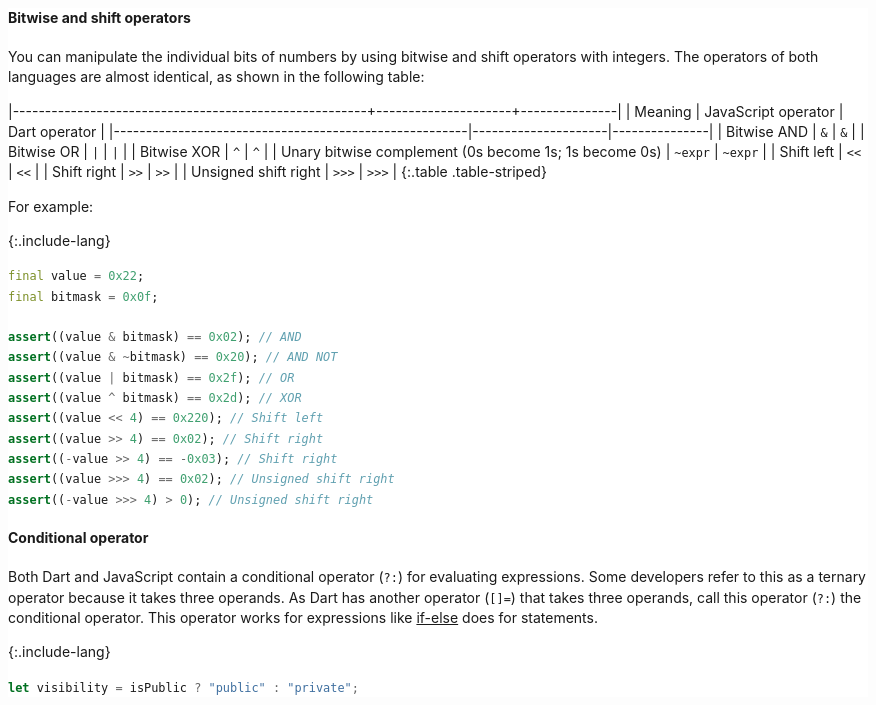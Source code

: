 #### Bitwise and shift operators

You can manipulate the individual bits of numbers
by using bitwise and shift operators with integers.
The operators of both languages are almost identical,
as shown in the following table:

|-------------------------------------------------------+---------------------+---------------|
| Meaning                                               | JavaScript operator | Dart operator |
|-------------------------------------------------------|---------------------|---------------|
| Bitwise AND                                           | `&`                 | `&`           |
| Bitwise OR                                            | `|`                 | `|`           |
| Bitwise XOR                                           | `^`                 | `^`           |
| Unary bitwise complement (0s become 1s; 1s become 0s) | `~expr`             | `~expr`       |
| Shift left                                            | `<<`                | `<<`          |
| Shift right                                           | `>>`                | `>>`          |
| Unsigned shift right                                  | `>>>`               | `>>>`         |
{:.table .table-striped}

For example:

{:.include-lang}
```dart
final value = 0x22;
final bitmask = 0x0f;

assert((value & bitmask) == 0x02); // AND
assert((value & ~bitmask) == 0x20); // AND NOT
assert((value | bitmask) == 0x2f); // OR
assert((value ^ bitmask) == 0x2d); // XOR
assert((value << 4) == 0x220); // Shift left
assert((value >> 4) == 0x02); // Shift right
assert((-value >> 4) == -0x03); // Shift right
assert((value >>> 4) == 0x02); // Unsigned shift right
assert((-value >>> 4) > 0); // Unsigned shift right
```

#### Conditional operator

Both Dart and JavaScript contain a conditional operator (`?:`)
for evaluating expressions.
Some developers refer to this as a ternary operator
because it takes three operands.
As Dart has another operator (`[]=`) that takes three operands,
call this operator (`?:`) the conditional operator.
This operator works for expressions like [if-else][] does for statements.

{:.include-lang}
```js
let visibility = isPublic ? "public" : "private";
```


[Customizing static analysis]: /guides/language/analysis-options
[`dart fix`]: /tools/dart-fix
[Effective Dart]: /guides/language/effective-dart
[Linter rules]: /tools/linter-rules
[Prettier]: https://prettier.io/
[Using trailing commas]: {{site.flutter-docs}}/development/tools/formatting#using-trailing-commas
[Built-in types]: /guides/language/language-tour#built-in-types
[Dart Language Tour]: /guides/language
[Runes and grapheme clusters]: /guides/language/language-tour#characters
[Strings]: /guides/language/language-tour#strings
[_anonymous_ functions]: https://en.wikipedia.org/wiki/Anonymous_function
[_generator functions_]: /guides/language/language-tour#generators
[if-else]: /guides/language/language-tour#if-and-else
[`hashCode`]: {{site.dart-api}}/dart-core/Object/hashCode.html
[Asynchronous programming]: /codelabs/async-await
[`Stream`]: {{site.dart-api}}/dart-async/Stream-class.html
[`StreamController`]: {{site.dart-api}}/dart-async/StreamController-class.html
[asynchronous programming]: /tutorials/language/streams
[initializing parameters]: /guides/language/language-tour#constructors
[avoid using `part`]: /guides/libraries/create-library-packages#organizing-a-library-package
[`dart doc`]: /tools/dart-doc
[doc comments]: /guides/language/effective-dart/documentation#doc-comments
[Language tour]:  /guides/language/language-tour
[Library tour]:   /guides/libraries/library-tour
[Dart codelabs]:  /codelabs
[Effective Dart]: /guides/language/effective-dart